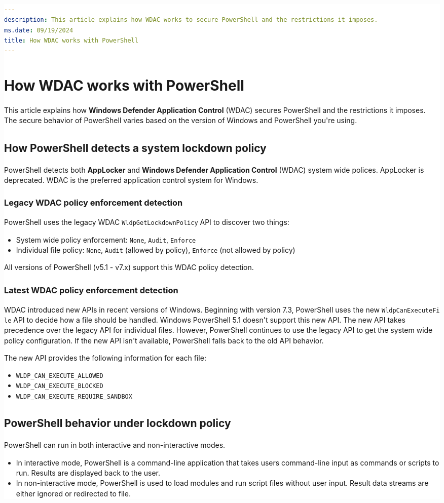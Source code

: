 ```yaml
---
description: This article explains how WDAC works to secure PowerShell and the restrictions it imposes.
ms.date: 09/19/2024
title: How WDAC works with PowerShell
---
```

# How WDAC works with PowerShell

This article explains how **Windows Defender Application Control** (WDAC) secures PowerShell and the
restrictions it imposes. The secure behavior of PowerShell varies based on the version of Windows
and PowerShell you're using.

## How PowerShell detects a system lockdown policy

PowerShell detects both **AppLocker** and **Windows Defender Application Control** (WDAC) system
wide polices. AppLocker is deprecated. WDAC is the preferred application control system for
Windows.

### Legacy WDAC policy enforcement detection

PowerShell uses the legacy WDAC `WldpGetLockdownPolicy` API to discover two things:

- System wide policy enforcement: `None`, `Audit`, `Enforce`
- Individual file policy: `None`, `Audit` (allowed by policy), `Enforce` (not allowed by policy)

All versions of PowerShell (v5.1 - v7.x) support this WDAC policy detection.

### Latest WDAC policy enforcement detection

WDAC introduced new APIs in recent versions of Windows. Beginning with version 7.3, PowerShell uses
the new `WldpCanExecuteFile` API to decide how a file should be handled. Windows PowerShell 5.1
doesn't support this new API. The new API takes precedence over the legacy API for individual files.
However, PowerShell continues to use the legacy API to get the system wide policy configuration. If
the new API isn't available, PowerShell falls back to the old API behavior.

The new API provides the following information for each file:

- `WLDP_CAN_EXECUTE_ALLOWED`
- `WLDP_CAN_EXECUTE_BLOCKED`
- `WLDP_CAN_EXECUTE_REQUIRE_SANDBOX`

## PowerShell behavior under lockdown policy

PowerShell can run in both interactive and non-interactive modes.

- In interactive mode, PowerShell is a command-line application that takes users command-line input
  as commands or scripts to run. Results are displayed back to the user.
- In non-interactive mode, PowerShell is used to load modules and run script files without user
  input. Result data streams are either ignored or redirected to file.
